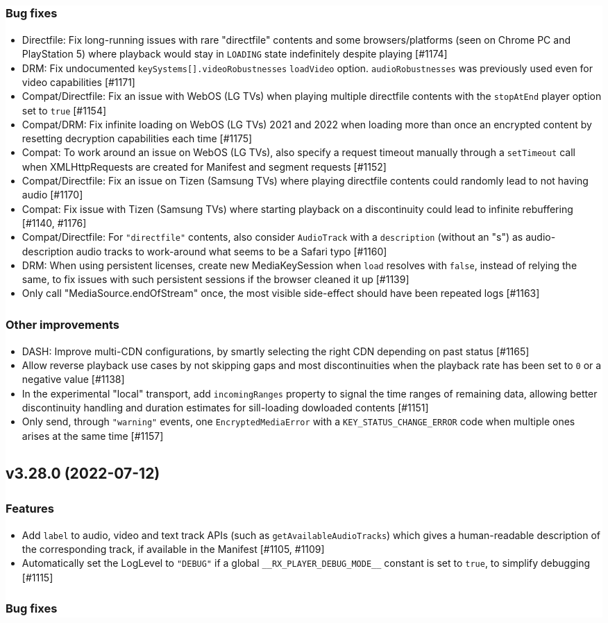 ### Bug fixes

-   Directfile: Fix long-running issues with rare "directfile" contents and some
    browsers/platforms (seen on Chrome PC and PlayStation 5) where playback would stay in
    `LOADING` state indefinitely despite playing [#1174]
-   DRM: Fix undocumented `keySystems[].videoRobustnesses` `loadVideo` option.
    `audioRobustnesses` was previously used even for video capabilities [#1171]
-   Compat/Directfile: Fix an issue with WebOS (LG TVs) when playing multiple directfile
    contents with the `stopAtEnd` player option set to `true` [#1154]
-   Compat/DRM: Fix infinite loading on WebOS (LG TVs) 2021 and 2022 when loading more
    than once an encrypted content by resetting decryption capabilities each time [#1175]
-   Compat: To work around an issue on WebOS (LG TVs), also specify a request timeout
    manually through a `setTimeout` call when XMLHttpRequests are created for Manifest and
    segment requests [#1152]
-   Compat/Directfile: Fix an issue on Tizen (Samsung TVs) where playing directfile
    contents could randomly lead to not having audio [#1170]
-   Compat: Fix issue with Tizen (Samsung TVs) where starting playback on a discontinuity
    could lead to infinite rebuffering [#1140, #1176]
-   Compat/Directfile: For `"directfile"` contents, also consider `AudioTrack` with a
    `description` (without an "s") as audio-description audio tracks to work-around what
    seems to be a Safari typo [#1160]
-   DRM: When using persistent licenses, create new MediaKeySession when `load` resolves
    with `false`, instead of relying the same, to fix issues with such persistent sessions
    if the browser cleaned it up [#1139]
-   Only call "MediaSource.endOfStream" once, the most visible side-effect should have
    been repeated logs [#1163]

### Other improvements

-   DASH: Improve multi-CDN configurations, by smartly selecting the right CDN depending
    on past status [#1165]
-   Allow reverse playback use cases by not skipping gaps and most discontinuities when
    the playback rate has been set to `0` or a negative value [#1138]
-   In the experimental "local" transport, add `incomingRanges` property to signal the
    time ranges of remaining data, allowing better discontinuity handling and duration
    estimates for sill-loading dowloaded contents [#1151]
-   Only send, through `"warning"` events, one `EncryptedMediaError` with a
    `KEY_STATUS_CHANGE_ERROR` code when multiple ones arises at the same time [#1157]

## v3.28.0 (2022-07-12)

### Features

-   Add `label` to audio, video and text track APIs (such as `getAvailableAudioTracks`)
    which gives a human-readable description of the corresponding track, if available in
    the Manifest [#1105, #1109]
-   Automatically set the LogLevel to `"DEBUG"` if a global `__RX_PLAYER_DEBUG_MODE__`
    constant is set to `true`, to simplify debugging [#1115]

### Bug fixes
